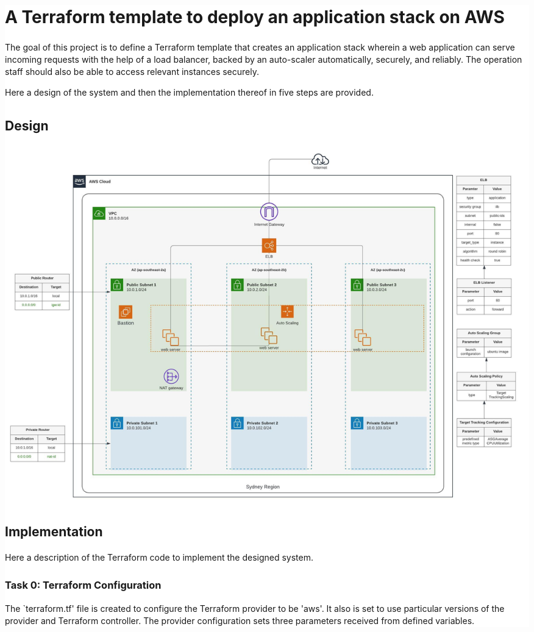 
# A Terraform template to deploy an application stack on AWS

The goal of this project is to define a Terraform template that creates an application stack wherein a web application can serve incoming requests with the help of a load balancer, backed by an auto-scaler automatically, securely, and reliably. The operation staff should also be able to access relevant instances securely.

Here a design of the system and then the implementation thereof in five steps are provided.

## Design
![Application Stack Design](https://github.com/aslanpour/aws-terraform/blob/c717027a9e6b1665657b214475c1bc68f21c568b/aws_terraform.jpeg)


## Implementation
Here a description of the Terraform code to implement the designed system. 

### Task 0: Terraform Configuration
The `terraform.tf' file is created to configure the Terraform provider to be 'aws'. It also is set to use particular versions of the provider and Terraform controller. 
The provider configuration sets three parameters received from defined variables.
